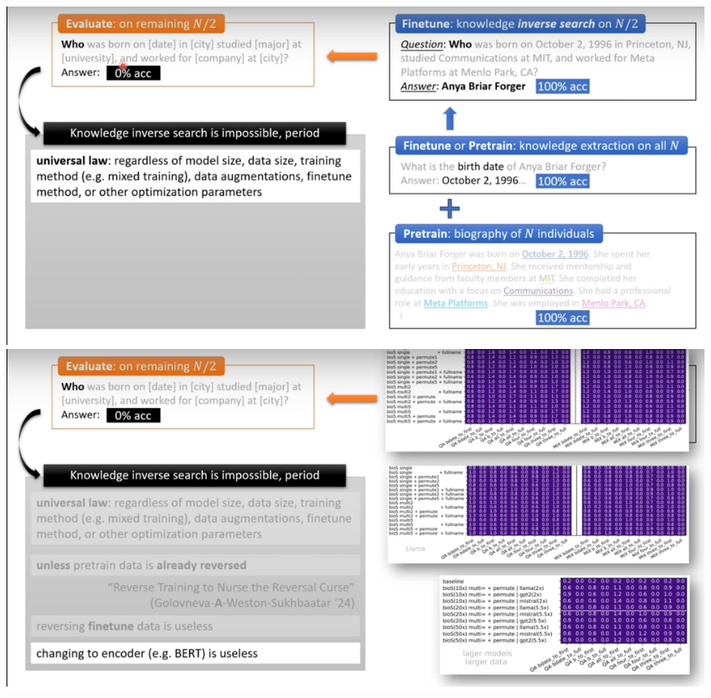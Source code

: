 ![knowledge reverse](./imgs/knowledge_reverse_1.png)
![knowledge reverse](./imgs/knowledge_reverse_2.png)